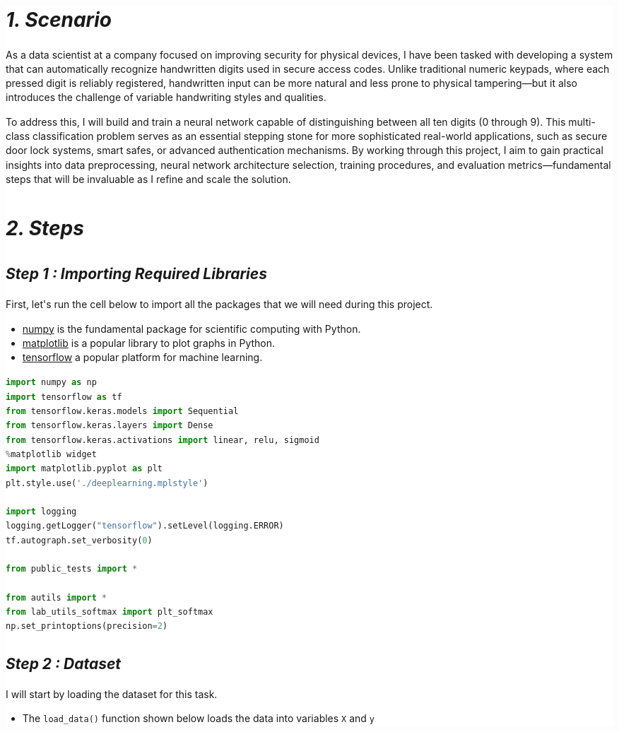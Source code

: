 # ***1. Scenario***

As a data scientist at a company focused on improving security for physical devices, I have been tasked with developing a system that can automatically recognize handwritten digits used in secure access codes. Unlike traditional numeric keypads, where each pressed digit is reliably registered, handwritten input can be more natural and less prone to physical tampering—but it also introduces the challenge of variable handwriting styles and qualities.

To address this, I will build and train a neural network capable of distinguishing between all ten digits (0 through 9). This multi-class classification problem serves as an essential stepping stone for more sophisticated real-world applications, such as secure door lock systems, smart safes, or advanced authentication mechanisms. By working through this project, I aim to gain practical insights into data preprocessing, neural network architecture selection, training procedures, and evaluation metrics—fundamental steps that will be invaluable as I refine and scale the solution.

# ***2. Steps***

## ***Step 1 : Importing Required Libraries***

First, let's run the cell below to import all the packages that we will need during this project.

- [numpy](https://numpy.org/) is the fundamental package for scientific computing with Python.
- [matplotlib](http://matplotlib.org) is a popular library to plot graphs in Python.
- [tensorflow](https://www.tensorflow.org/) a popular platform for machine learning.

```python
import numpy as np
import tensorflow as tf
from tensorflow.keras.models import Sequential
from tensorflow.keras.layers import Dense
from tensorflow.keras.activations import linear, relu, sigmoid
%matplotlib widget
import matplotlib.pyplot as plt
plt.style.use('./deeplearning.mplstyle')

import logging
logging.getLogger("tensorflow").setLevel(logging.ERROR)
tf.autograph.set_verbosity(0)

from public_tests import * 

from autils import *
from lab_utils_softmax import plt_softmax
np.set_printoptions(precision=2)
```

## ***Step 2 : Dataset***

I will start by loading the dataset for this task. 
- The `load_data()` function shown below loads the data into variables `X` and `y`
